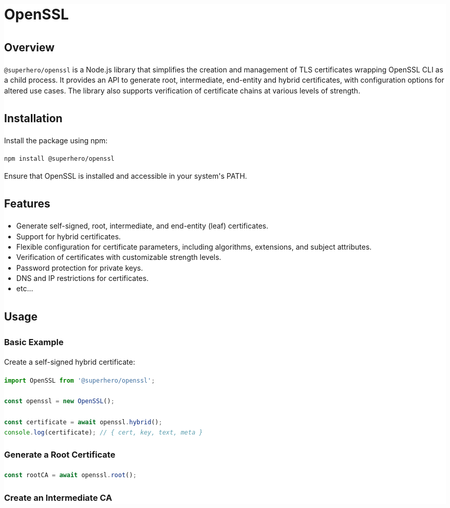 # OpenSSL

## Overview

`@superhero/openssl` is a Node.js library that simplifies the creation and management of TLS certificates wrapping OpenSSL CLI as a child process. It provides an API to generate root, intermediate, end-entity and hybrid certificates, with configuration options for altered use cases. The library also supports verification of certificate chains at various levels of strength.

## Installation

Install the package using npm:

```bash
npm install @superhero/openssl
```

Ensure that OpenSSL is installed and accessible in your system's PATH.

## Features

- Generate self-signed, root, intermediate, and end-entity (leaf) certificates.
- Support for hybrid certificates.
- Flexible configuration for certificate parameters, including algorithms, extensions, and subject attributes.
- Verification of certificates with customizable strength levels.
- Password protection for private keys.
- DNS and IP restrictions for certificates.
- etc...

## Usage

### Basic Example

Create a self-signed hybrid certificate:

```javascript
import OpenSSL from '@superhero/openssl';

const openssl = new OpenSSL();

const certificate = await openssl.hybrid();
console.log(certificate); // { cert, key, text, meta }
```

### Generate a Root Certificate

```javascript
const rootCA = await openssl.root();
```

### Create an Intermediate CA
